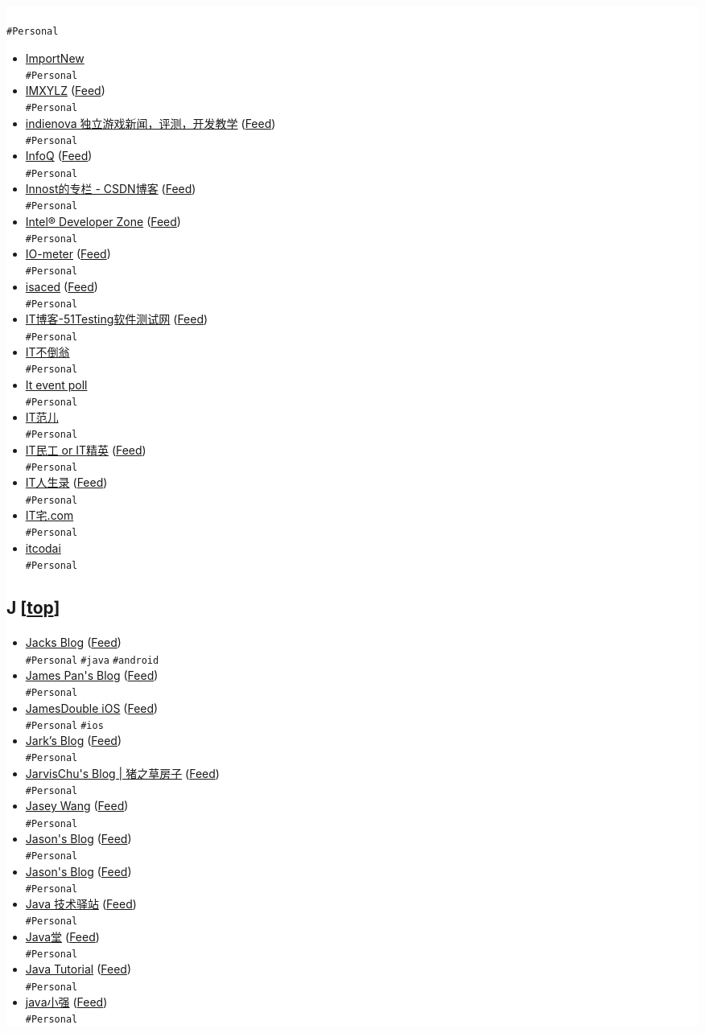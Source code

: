   <br>`#Personal`
- [ImportNew](http://www.importnew.com/)
  <br>`#Personal`
- [IMXYLZ](http://imxylz.com/) ([Feed](https://imxylz.com/index.xml))
  <br>`#Personal`
- [indienova 独立游戏新闻，评测，开发教学](http://indienova.com/) ([Feed](http://indienova.com/feed/))
  <br>`#Personal`
- [InfoQ](http://www.infoq.com/cn/) ([Feed](http://www.infoq.com/feed/))
  <br>`#Personal`
- [Innost的专栏 - CSDN博客](https://blog.csdn.net/innost) ([Feed](https://blog.csdn.net/?feed=rss))
  <br>`#Personal`
- [Intel® Developer Zone](https://origin-software.intel.com/) ([Feed](https://origin-software.intel.com/en-us/user/login?destination=node/698526%3Ffeed%3Drss))
  <br>`#Personal`
- [IO-meter](http://io-meter.com/) ([Feed](https://io-meter.com/atom.xml))
  <br>`#Personal`
- [isaced](http://www.isaced.com/) ([Feed](http://www.isaced.com/index.xml))
  <br>`#Personal`
- [IT博客-51Testing软件测试网](http://www.cnitblog.com/shbwf/) ([Feed](http://www.cnitblog.com/shbwf/rss.aspx))
  <br>`#Personal`
- [IT不倒翁](http://blog.itbdw.com/)
  <br>`#Personal`
- [It event poll](http://www.epooll.com/)
  <br>`#Personal`
- [IT范儿](https://www.itfanr.cc/)
  <br>`#Personal`
- [IT民工 or IT精英](http://www.itfarmer.com.cn/) ([Feed](http://www.itfarmer.com.cn/feed))
  <br>`#Personal`
- [IT人生录](http://www.huqiwen.com/) ([Feed](http://www.huqiwen.com/feed/))
  <br>`#Personal`
- [IT宅.com](http://www.itzhai.com/)
  <br>`#Personal`
- [itcodai](http://www.itcodai.com/)
  <br>`#Personal`

## J [[top](#developer-blog-directory)]

- [Jacks Blog](https://blog.dreamtobe.cn/) ([Feed](https://blog.dreamtobe.cn/atom.xml))
  <br>`#Personal` `#java` `#android`
- [James Pan's Blog](http://blog.jamespan.me/) ([Feed](https://blog.jamespan.me/feed))
  <br>`#Personal`
- [JamesDouble iOS](https://jamesdouble.github.io/blog/) ([Feed](https://jamesdouble.github.io/blog/atom.xml))
  <br>`#Personal` `#ios`
- [Jark’s Blog](http://wuchong.me/) ([Feed](http://wuchong.me/atom.xml))
  <br>`#Personal`
- [JarvisChu's Blog | 猪之草房子](http://zhujiangtao.com/) ([Feed](http://zhujiangtao.com/?feed=rss2))
  <br>`#Personal`
- [Jasey Wang](http://jaseywang.me/) ([Feed](http://jaseywang.me/feed/))
  <br>`#Personal`
- [Jason's Blog](http://jiajixin.cn/) ([Feed](http://jiajixin.cn/atom.xml))
  <br>`#Personal`
- [Jason's Blog](http://www.jasongj.com/) ([Feed](http://www.jasongj.com/atom.xml))
  <br>`#Personal`
- [Java 技术驿站](http://cmsblogs.com/) ([Feed](http://cmsblogs.com/?feed=rss2))
  <br>`#Personal`
- [Java堂](http://www.javatang.com/) ([Feed](https://www.javatang.com/feed))
  <br>`#Personal`
- [Java Tutorial](http://javapapers.com/) ([Feed](https://javapapers.com/feed/))
  <br>`#Personal`
- [java小强](http://www.javacui.com/) ([Feed](http://www.javacui.com/rss.php))
  <br>`#Personal`